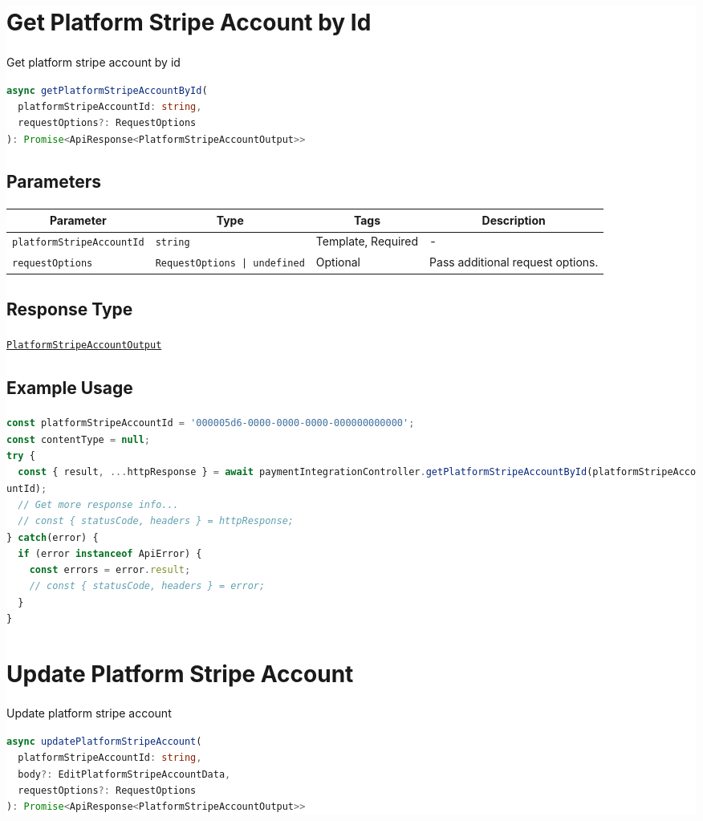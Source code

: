 
# Get Platform Stripe Account by Id

Get platform stripe account by id

```ts
async getPlatformStripeAccountById(
  platformStripeAccountId: string,
  requestOptions?: RequestOptions
): Promise<ApiResponse<PlatformStripeAccountOutput>>
```

## Parameters

| Parameter | Type | Tags | Description |
|  --- | --- | --- | --- |
| `platformStripeAccountId` | `string` | Template, Required | - |
| `requestOptions` | `RequestOptions \| undefined` | Optional | Pass additional request options. |

## Response Type

[`PlatformStripeAccountOutput`](../../doc/models/platform-stripe-account-output.md)

## Example Usage

```ts
const platformStripeAccountId = '000005d6-0000-0000-0000-000000000000';
const contentType = null;
try {
  const { result, ...httpResponse } = await paymentIntegrationController.getPlatformStripeAccountById(platformStripeAccountId);
  // Get more response info...
  // const { statusCode, headers } = httpResponse;
} catch(error) {
  if (error instanceof ApiError) {
    const errors = error.result;
    // const { statusCode, headers } = error;
  }
}
```


# Update Platform Stripe Account

Update platform stripe account

```ts
async updatePlatformStripeAccount(
  platformStripeAccountId: string,
  body?: EditPlatformStripeAccountData,
  requestOptions?: RequestOptions
): Promise<ApiResponse<PlatformStripeAccountOutput>>
```
